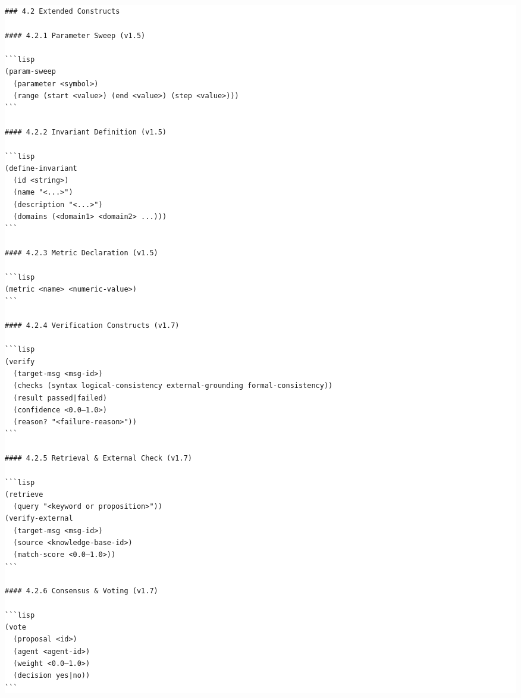     ### 4.2 Extended Constructs
    
    #### 4.2.1 Parameter Sweep (v1.5)
    
    ```lisp
    (param-sweep
      (parameter <symbol>)
      (range (start <value>) (end <value>) (step <value>)))
    ```
    
    #### 4.2.2 Invariant Definition (v1.5)
    
    ```lisp
    (define-invariant
      (id <string>)
      (name "<...>")
      (description "<...>")
      (domains (<domain1> <domain2> ...)))
    ```
    
    #### 4.2.3 Metric Declaration (v1.5)
    
    ```lisp
    (metric <name> <numeric-value>)
    ```
    
    #### 4.2.4 Verification Constructs (v1.7)
    
    ```lisp
    (verify
      (target-msg <msg-id>)
      (checks (syntax logical-consistency external-grounding formal-consistency))
      (result passed|failed)
      (confidence <0.0–1.0>)
      (reason? "<failure-reason>"))
    ```
    
    #### 4.2.5 Retrieval & External Check (v1.7)
    
    ```lisp
    (retrieve
      (query "<keyword or proposition>"))
    (verify-external
      (target-msg <msg-id>)
      (source <knowledge-base-id>)
      (match-score <0.0–1.0>))
    ```
    
    #### 4.2.6 Consensus & Voting (v1.7)
    
    ```lisp
    (vote
      (proposal <id>)
      (agent <agent-id>)
      (weight <0.0–1.0>)
      (decision yes|no))
    ```
    